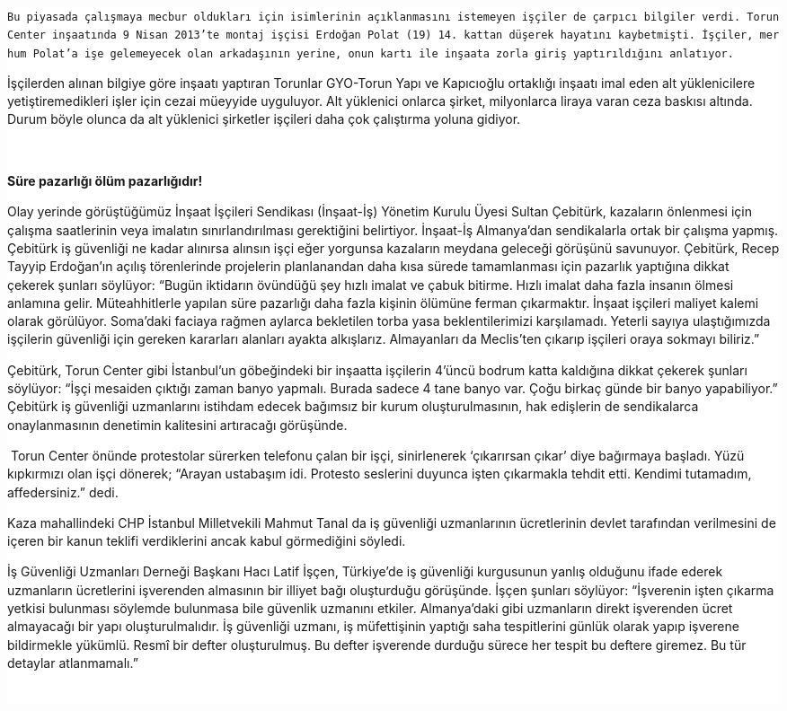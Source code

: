     Bu piyasada çalışmaya mecbur oldukları için isimlerinin açıklanmasını istemeyen işçiler de çarpıcı bilgiler verdi. Torun Center inşaatında 9 Nisan 2013’te montaj işçisi Erdoğan Polat (19) 14. kattan düşerek hayatını kaybetmişti. İşçiler, merhum Polat’a işe gelemeyecek olan arkadaşının yerine, onun kartı ile inşaata zorla giriş yaptırıldığını anlatıyor.
   </p>
   <p>
    İşçilerden alınan bilgiye göre inşaatı yaptıran Torunlar GYO-Torun Yapı ve Kapıcıoğlu ortaklığı inşaatı imal eden alt yüklenicilere yetiştiremedikleri işler için cezai müeyyide uyguluyor. Alt yüklenici onlarca şirket, milyonlarca liraya varan ceza baskısı altında. Durum böyle olunca da alt yüklenici şirketler işçileri daha çok çalıştırma yoluna gidiyor.
   </p>
   <p>
    <img alt="" height="480" src="http://web.archive.org/web/20141117094624im_/http://medya.aksiyon.com.tr/aksiyon/2014/09/15/gorunur-kazalar9.jpg"/>
   </p>
   <p>
    <strong>
     Süre pazarlığı ölüm pazarlığıdır!
    </strong>
   </p>
   <p>
    Olay yerinde görüştüğümüz İnşaat İşçileri Sendikası (İnşaat-İş) Yönetim Kurulu Üyesi Sultan Çebitürk, kazaların önlenmesi için çalışma saatlerinin veya imalatın sınırlandırılması gerektiğini belirtiyor. İnşaat-İş Almanya’dan sendikalarla ortak bir çalışma yapmış. Çebitürk iş güvenliği ne kadar alınırsa alınsın işçi eğer yorgunsa kazaların meydana geleceği görüşünü savunuyor. Çebitürk, Recep Tayyip Erdoğan’ın açılış törenlerinde projelerin planlanandan daha kısa sürede tamamlanması için pazarlık yaptığına dikkat çekerek şunları söylüyor: “Bugün iktidarın övündüğü şey hızlı imalat ve çabuk bitirme. Hızlı imalat daha fazla insanın ölmesi anlamına gelir. Müteahhitlerle yapılan süre pazarlığı daha fazla kişinin ölümüne ferman çıkarmaktır. İnşaat işçileri maliyet kalemi olarak görülüyor. Soma’daki faciaya rağmen aylarca bekletilen torba yasa beklentilerimizi karşılamadı. Yeterli sayıya ulaştığımızda işçilerin güvenliği için gereken kararları alanları ayakta alkışlarız. Almayanları da Meclis’ten çıkarıp işçileri oraya sokmayı biliriz.”
   </p>
   <p>
    Çebitürk, Torun Center gibi İstanbul’un göbeğindeki bir inşaatta işçilerin 4’üncü bodrum katta kaldığına dikkat çekerek şunları söylüyor: “İşçi mesaiden çıktığı zaman banyo yapmalı. Burada sadece 4 tane banyo var. Çoğu birkaç günde bir banyo yapabiliyor.” Çebitürk iş güvenliği uzmanlarını istihdam edecek bağımsız bir kurum oluşturulmasının, hak edişlerin de sendikalarca onaylanmasının denetimin kalitesini artıracağı görüşünde.
   </p>
   <p>
    <img alt="" height="200" src="http://web.archive.org/web/20141117094624im_/http://medya.aksiyon.com.tr/aksiyon/2014/09/15/gorunur-kazalar8.jpg"/>
    Torun Center önünde protestolar sürerken telefonu çalan bir işçi, sinirlenerek ‘çıkarırsan çıkar’ diye bağırmaya başladı. Yüzü kıpkırmızı olan işçi dönerek; “Arayan ustabaşım idi. Protesto seslerini duyunca işten çıkarmakla tehdit etti. Kendimi tutamadım, affedersiniz.” dedi.
   </p>
   <p>
    Kaza mahallindeki CHP İstanbul Milletvekili Mahmut Tanal da iş güvenliği uzmanlarının ücretlerinin devlet tarafından verilmesini de içeren bir kanun teklifi verdiklerini ancak kabul görmediğini söyledi.
   </p>
   <p>
    İş Güvenliği Uzmanları Derneği Başkanı Hacı Latif İşçen, Türkiye’de iş güvenliği kurgusunun yanlış olduğunu ifade ederek uzmanların ücretlerini işverenden almasının bir illiyet bağı oluşturduğu görüşünde. İşçen şunları söylüyor: “İşverenin işten çıkarma yetkisi bulunması söylemde bulunmasa bile güvenlik uzmanını etkiler. Almanya’daki gibi uzmanların direkt işverenden ücret almayacağı bir yapı oluşturulmalıdır. İş güvenliği uzmanı, iş müfettişinin yaptığı saha tespitlerini günlük olarak yapıp işverene bildirmekle yükümlü. Resmî bir defter oluşturulmuş. Bu defter işverende durduğu sürece her tespit bu deftere giremez. Bu tür detaylar atlanmamalı.”
   </p>
   <p>
    <img alt="" height="147" src="http://web.archive.org/web/20141117094624im_/http://medya.aksiyon.com.tr/aksiyon/2014/09/15/gorunur-kazalar10.jpg"/>